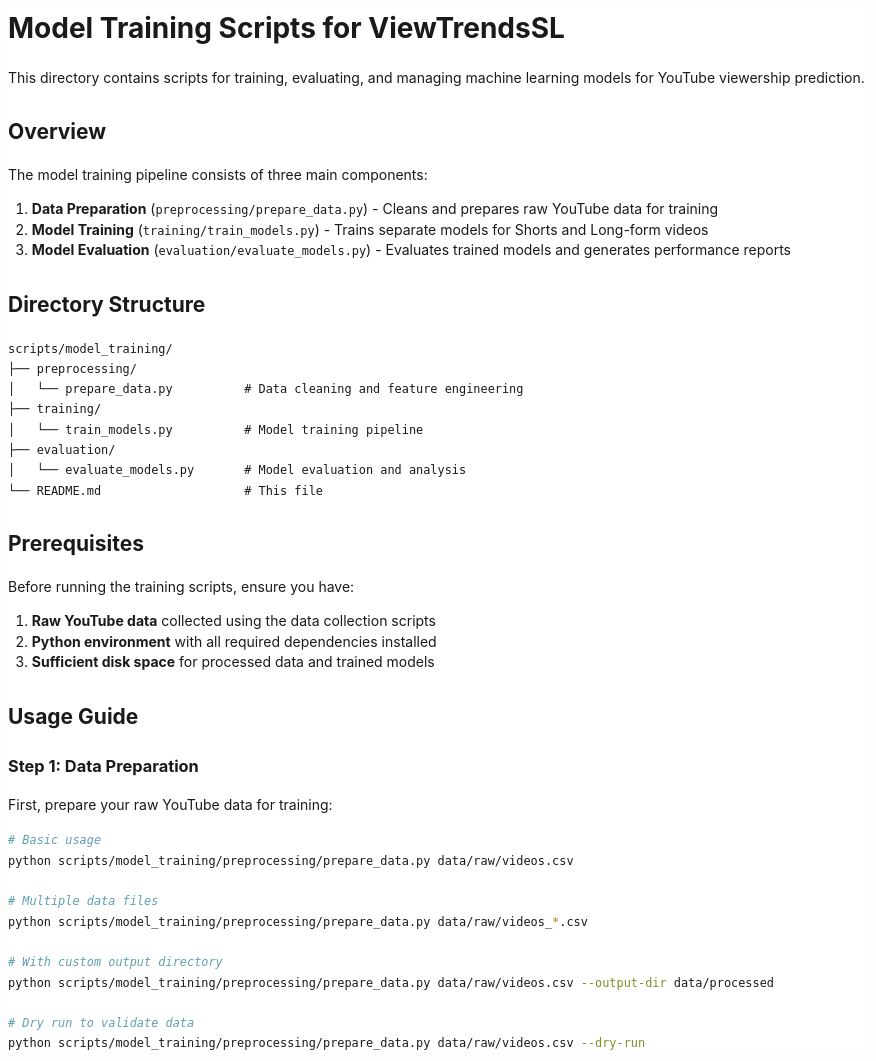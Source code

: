 # Model Training Scripts for ViewTrendsSL

This directory contains scripts for training, evaluating, and managing machine learning models for YouTube viewership prediction.

## Overview

The model training pipeline consists of three main components:

1. **Data Preparation** (`preprocessing/prepare_data.py`) - Cleans and prepares raw YouTube data for training
2. **Model Training** (`training/train_models.py`) - Trains separate models for Shorts and Long-form videos
3. **Model Evaluation** (`evaluation/evaluate_models.py`) - Evaluates trained models and generates performance reports

## Directory Structure

```
scripts/model_training/
├── preprocessing/
│   └── prepare_data.py          # Data cleaning and feature engineering
├── training/
│   └── train_models.py          # Model training pipeline
├── evaluation/
│   └── evaluate_models.py       # Model evaluation and analysis
└── README.md                    # This file
```

## Prerequisites

Before running the training scripts, ensure you have:

1. **Raw YouTube data** collected using the data collection scripts
2. **Python environment** with all required dependencies installed
3. **Sufficient disk space** for processed data and trained models

## Usage Guide

### Step 1: Data Preparation

First, prepare your raw YouTube data for training:

```bash
# Basic usage
python scripts/model_training/preprocessing/prepare_data.py data/raw/videos.csv

# Multiple data files
python scripts/model_training/preprocessing/prepare_data.py data/raw/videos_*.csv

# With custom output directory
python scripts/model_training/preprocessing/prepare_data.py data/raw/videos.csv --output-dir data/processed

# Dry run to validate data
python scripts/model_training/preprocessing/prepare_data.py data/raw/videos.csv --dry-run
```

